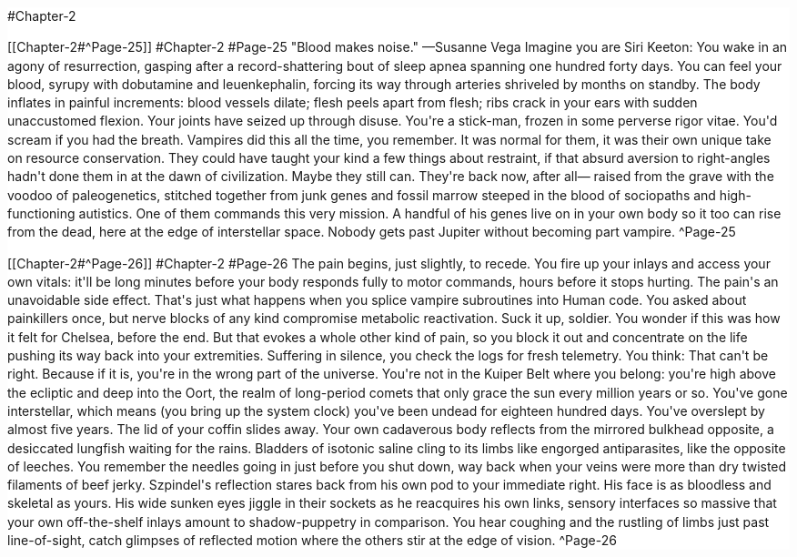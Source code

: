 #Chapter-2 

[[Chapter-2#^Page-25]] #Chapter-2 #Page-25
"Blood makes noise." —Susanne Vega
Imagine you are Siri Keeton:
You wake in an agony of resurrection, gasping after a record-shattering bout of sleep apnea spanning
one hundred forty days. You can feel your blood, syrupy with dobutamine and leuenkephalin, forcing
its way through arteries shriveled by months on standby. The body inflates in painful increments:
blood vessels dilate; flesh peels apart from flesh; ribs crack in your ears with sudden unaccustomed
flexion. Your joints have seized up through disuse. You're a stick-man, frozen in some perverse rigor
vitae.
You'd scream if you had the breath.
Vampires did this all the time, you remember. It was normal for them, it was their own unique take on
resource conservation. They could have taught your kind a few things about restraint, if that absurd
aversion to right-angles hadn't done them in at the dawn of civilization. Maybe they still can. They're
back now, after all— raised from the grave with the voodoo of paleogenetics, stitched together from
junk genes and fossil marrow steeped in the blood of sociopaths and high-functioning autistics. One of
them commands this very mission. A handful of his genes live on in your own body so it too can rise
from the dead, here at the edge of interstellar space. Nobody gets past Jupiter without becoming part
vampire. ^Page-25

[[Chapter-2#^Page-26]] #Chapter-2 #Page-26
The pain begins, just slightly, to recede. You fire up your inlays and access your own vitals: it'll be
long minutes before your body responds fully to motor commands, hours before it stops hurting. The
pain's an unavoidable side effect. That's just what happens when you splice vampire subroutines into
Human code. You asked about painkillers once, but nerve blocks of any kind compromise metabolic
reactivation. Suck it up, soldier.
You wonder if this was how it felt for Chelsea, before the end. But that evokes a whole other kind of
pain, so you block it out and concentrate on the life pushing its way back into your extremities.
Suffering in silence, you check the logs for fresh telemetry.
You think: That can't be right.
Because if it is, you're in the wrong part of the universe. You're not in the Kuiper Belt where you
belong: you're high above the ecliptic and deep into the Oort, the realm of long-period comets that
only grace the sun every million years or so. You've gone interstellar, which means (you bring up the
system clock) you've been undead for eighteen hundred days.
You've overslept by almost five years.
The lid of your coffin slides away. Your own cadaverous body reflects from the mirrored bulkhead
opposite, a desiccated lungfish waiting for the rains. Bladders of isotonic saline cling to its limbs like
engorged antiparasites, like the opposite of leeches. You remember the needles going in just before
you shut down, way back when your veins were more than dry twisted filaments of beef jerky.
Szpindel's reflection stares back from his own pod to your immediate right. His face is as bloodless
and skeletal as yours. His wide sunken eyes jiggle in their sockets as he reacquires his own links,
sensory interfaces so massive that your own off-the-shelf inlays amount to shadow-puppetry in
comparison.
You hear coughing and the rustling of limbs just past line-of-sight, catch glimpses of reflected motion
where the others stir at the edge of vision. ^Page-26
